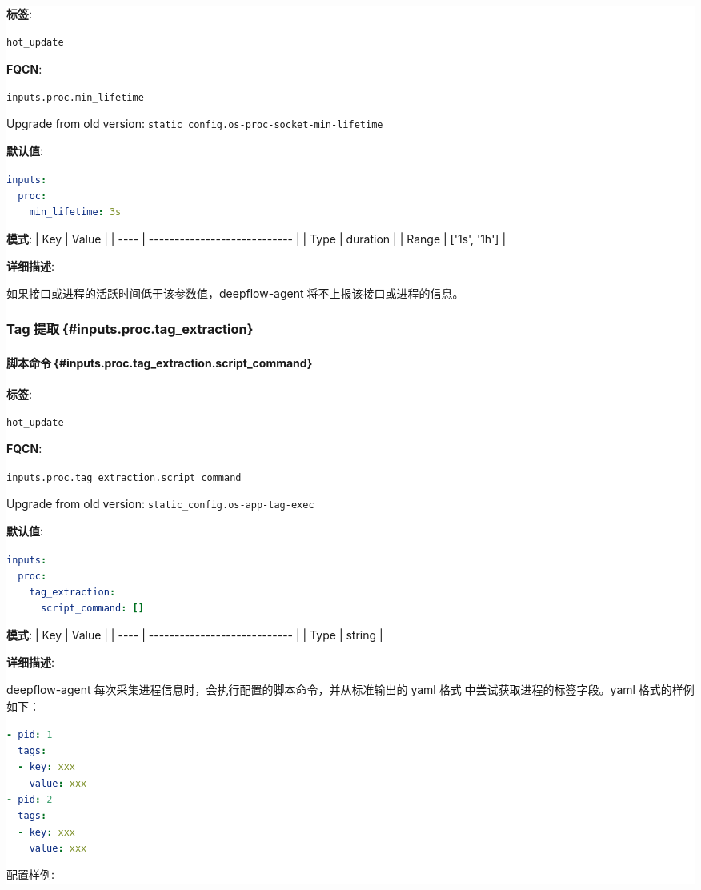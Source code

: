 **标签**:

`hot_update`

**FQCN**:

`inputs.proc.min_lifetime`

Upgrade from old version: `static_config.os-proc-socket-min-lifetime`

**默认值**:
```yaml
inputs:
  proc:
    min_lifetime: 3s
```

**模式**:
| Key  | Value                        |
| ---- | ---------------------------- |
| Type | duration |
| Range | ['1s', '1h'] |

**详细描述**:

如果接口或进程的活跃时间低于该参数值，deepflow-agent 将不上报该接口或进程的信息。

### Tag 提取 {#inputs.proc.tag_extraction}

#### 脚本命令 {#inputs.proc.tag_extraction.script_command}

**标签**:

`hot_update`

**FQCN**:

`inputs.proc.tag_extraction.script_command`

Upgrade from old version: `static_config.os-app-tag-exec`

**默认值**:
```yaml
inputs:
  proc:
    tag_extraction:
      script_command: []
```

**模式**:
| Key  | Value                        |
| ---- | ---------------------------- |
| Type | string |

**详细描述**:

deepflow-agent 每次采集进程信息时，会执行配置的脚本命令，并从标准输出的 yaml 格式
中尝试获取进程的标签字段。yaml 格式的样例如下：
```yaml
- pid: 1
  tags:
  - key: xxx
    value: xxx
- pid: 2
  tags:
  - key: xxx
    value: xxx
```
配置样例:
```yaml
```
